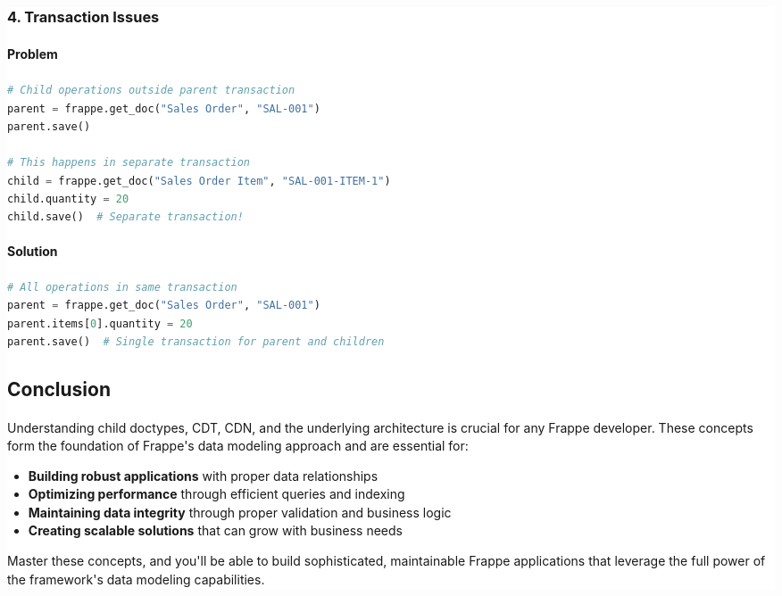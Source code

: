 ### 4. **Transaction Issues**

#### **Problem**
```python
# Child operations outside parent transaction
parent = frappe.get_doc("Sales Order", "SAL-001")
parent.save()

# This happens in separate transaction
child = frappe.get_doc("Sales Order Item", "SAL-001-ITEM-1")
child.quantity = 20
child.save()  # Separate transaction!
```

#### **Solution**
```python
# All operations in same transaction
parent = frappe.get_doc("Sales Order", "SAL-001")
parent.items[0].quantity = 20
parent.save()  # Single transaction for parent and children
```

## Conclusion

Understanding child doctypes, CDT, CDN, and the underlying architecture is crucial for any Frappe developer. These concepts form the foundation of Frappe's data modeling approach and are essential for:

- **Building robust applications** with proper data relationships
- **Optimizing performance** through efficient queries and indexing
- **Maintaining data integrity** through proper validation and business logic
- **Creating scalable solutions** that can grow with business needs

Master these concepts, and you'll be able to build sophisticated, maintainable Frappe applications that leverage the full power of the framework's data modeling capabilities.
